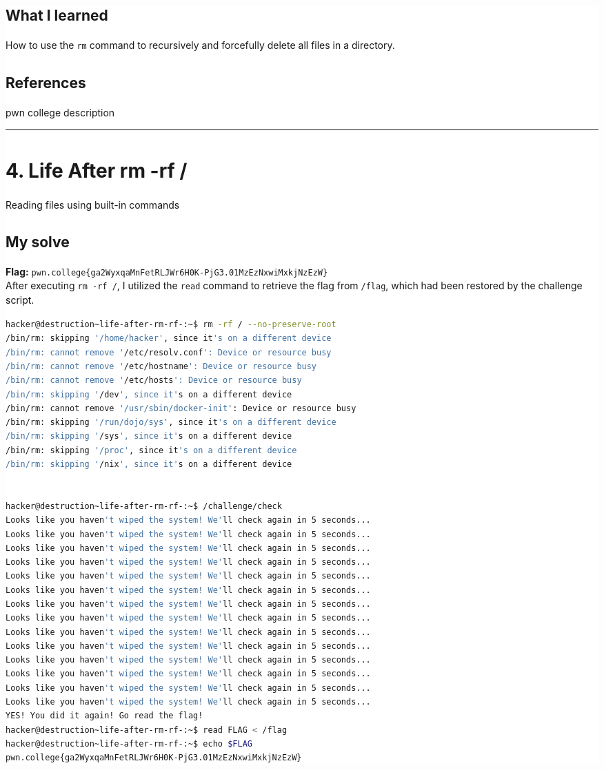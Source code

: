 ## What I learned  
How to use the `rm` command to recursively and forcefully delete all files in a directory.  

## References  
pwn college description  

---

# 4. Life After rm -rf /
Reading files using built-in commands  
## My solve  
**Flag:** `pwn.college{ga2WyxqaMnFetRLJWr6H0K-PjG3.01MzEzNxwiMxkjNzEzW}`  
After executing `rm -rf /`, I utilized the `read` command to retrieve the flag from `/flag`, which had been restored by the challenge script.  

```bash
hacker@destruction~life-after-rm-rf-:~$ rm -rf / --no-preserve-root
/bin/rm: skipping '/home/hacker', since it's on a different device
/bin/rm: cannot remove '/etc/resolv.conf': Device or resource busy
/bin/rm: cannot remove '/etc/hostname': Device or resource busy
/bin/rm: cannot remove '/etc/hosts': Device or resource busy
/bin/rm: skipping '/dev', since it's on a different device
/bin/rm: cannot remove '/usr/sbin/docker-init': Device or resource busy
/bin/rm: skipping '/run/dojo/sys', since it's on a different device
/bin/rm: skipping '/sys', since it's on a different device
/bin/rm: skipping '/proc', since it's on a different device
/bin/rm: skipping '/nix', since it's on a different device


hacker@destruction~life-after-rm-rf-:~$ /challenge/check 
Looks like you haven't wiped the system! We'll check again in 5 seconds...
Looks like you haven't wiped the system! We'll check again in 5 seconds...
Looks like you haven't wiped the system! We'll check again in 5 seconds...
Looks like you haven't wiped the system! We'll check again in 5 seconds...
Looks like you haven't wiped the system! We'll check again in 5 seconds...
Looks like you haven't wiped the system! We'll check again in 5 seconds...
Looks like you haven't wiped the system! We'll check again in 5 seconds...
Looks like you haven't wiped the system! We'll check again in 5 seconds...
Looks like you haven't wiped the system! We'll check again in 5 seconds...
Looks like you haven't wiped the system! We'll check again in 5 seconds...
Looks like you haven't wiped the system! We'll check again in 5 seconds...
Looks like you haven't wiped the system! We'll check again in 5 seconds...
Looks like you haven't wiped the system! We'll check again in 5 seconds...
Looks like you haven't wiped the system! We'll check again in 5 seconds...
YES! You did it again! Go read the flag!
hacker@destruction~life-after-rm-rf-:~$ read FLAG < /flag
hacker@destruction~life-after-rm-rf-:~$ echo $FLAG
pwn.college{ga2WyxqaMnFetRLJWr6H0K-PjG3.01MzEzNxwiMxkjNzEzW}
```
